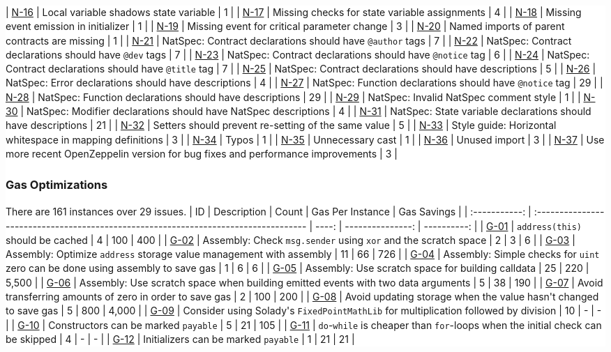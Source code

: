 | [N-16](#n-16) | Local variable shadows state variable                                              |     1 |
| [N-17](#n-17) | Missing checks for state variable assignments                                      |     4 |
| [N-18](#n-18) | Missing event emission in initializer                                              |     1 |
| [N-19](#n-19) | Missing event for critical parameter change                                        |     3 |
| [N-20](#n-20) | Named imports of parent contracts are missing                                      |     1 |
| [N-21](#n-21) | NatSpec: Contract declarations should have `@author` tags                          |     7 |
| [N-22](#n-22) | NatSpec: Contract declarations should have `@dev` tags                             |     7 |
| [N-23](#n-23) | NatSpec: Contract declarations should have `@notice` tag                           |     6 |
| [N-24](#n-24) | NatSpec: Contract declarations should have `@title` tag                            |     7 |
| [N-25](#n-25) | NatSpec: Contract declarations should have descriptions                            |     5 |
| [N-26](#n-26) | NatSpec: Error declarations should have descriptions                               |     4 |
| [N-27](#n-27) | NatSpec: Function declarations should have `@notice` tag                           |    29 |
| [N-28](#n-28) | NatSpec: Function declarations should have descriptions                            |    29 |
| [N-29](#n-29) | NatSpec: Invalid NatSpec comment style                                             |     1 |
| [N-30](#n-30) | NatSpec: Modifier declarations should have NatSpec descriptions                    |     4 |
| [N-31](#n-31) | NatSpec: State variable declarations should have descriptions                      |    21 |
| [N-32](#n-32) | Setters should prevent re-setting of the same value                                |     5 |
| [N-33](#n-33) | Style guide: Horizontal whitespace in mapping definitions                          |     3 |
| [N-34](#n-34) | Typos                                                                              |     1 |
| [N-35](#n-35) | Unnecessary cast                                                                   |     1 |
| [N-36](#n-36) | Unused import                                                                      |     3 |
| [N-37](#n-37) | Use more recent OpenZeppelin version for bug fixes and performance improvements    |     3 |

### <a id="summary-gas-optimizations"></a> Gas Optimizations
There are 161 instances over 29 issues.
|      ID       | Description                                                                         | Count | Gas Per Instance | Gas Savings |
| :-----------: | :---------------------------------------------------------------------------------- | ----: | ---------------: | ----------: |
| [G-01](#g-01) | `address(this)` should be cached                                                    |     4 |              100 |         400 |
| [G-02](#g-02) | Assembly: Check `msg.sender` using `xor` and the scratch space                      |     2 |                3 |           6 |
| [G-03](#g-03) | Assembly: Optimize `address` storage value management with assembly                 |    11 |               66 |         726 |
| [G-04](#g-04) | Assembly: Simple checks for `uint` zero can be done using assembly to save gas      |     1 |                6 |           6 |
| [G-05](#g-05) | Assembly: Use scratch space for building calldata                                   |    25 |              220 |       5,500 |
| [G-06](#g-06) | Assembly: Use scratch space when building emitted events with two data arguments    |     5 |               38 |         190 |
| [G-07](#g-07) | Avoid transferring amounts of zero in order to save gas                             |     2 |              100 |         200 |
| [G-08](#g-08) | Avoid updating storage when the value hasn't changed to save gas                    |     5 |              800 |       4,000 |
| [G-09](#g-09) | Consider using Solady's `FixedPointMathLib` for multiplication followed by division |    10 |                - |           - |
| [G-10](#g-10) | Constructors can be marked `payable`                                                |     5 |               21 |         105 |
| [G-11](#g-11) | `do`-`while` is cheaper than `for`-loops when the initial check can be skipped      |     4 |                - |           - |
| [G-12](#g-12) | Initializers can be marked `payable`                                                |     1 |               21 |          21 |